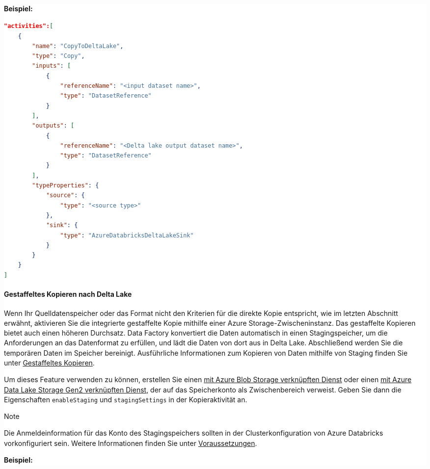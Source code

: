 **Beispiel:**

```json
"activities":[
    {
        "name": "CopyToDeltaLake",
        "type": "Copy",
        "inputs": [
            {
                "referenceName": "<input dataset name>",
                "type": "DatasetReference"
            }
        ],
        "outputs": [
            {
                "referenceName": "<Delta lake output dataset name>",
                "type": "DatasetReference"
            }
        ],
        "typeProperties": {
            "source": {
                "type": "<source type>"
            },
            "sink": {
                "type": "AzureDatabricksDeltaLakeSink"
            }
        }
    }
]
```

#### <a name="staged-copy-to-delta-lake"></a>Gestaffeltes Kopieren nach Delta Lake

Wenn Ihr Quelldatenspeicher oder das Format nicht den Kriterien für die direkte Kopie entspricht, wie im letzten Abschnitt erwähnt, aktivieren Sie die integrierte gestaffelte Kopie mithilfe einer Azure Storage-Zwischeninstanz. Das gestaffelte Kopieren bietet auch einen höheren Durchsatz. Data Factory konvertiert die Daten automatisch in einen Stagingspeicher, um die Anforderungen an das Datenformat zu erfüllen, und lädt die Daten von dort aus in Delta Lake. Abschließend werden Sie die temporären Daten im Speicher bereinigt. Ausführliche Informationen zum Kopieren von Daten mithilfe von Staging finden Sie unter [Gestaffeltes Kopieren](copy-activity-performance-features.md#staged-copy).

Um dieses Feature verwenden zu können, erstellen Sie einen [mit Azure Blob Storage verknüpften Dienst](connector-azure-blob-storage.md#linked-service-properties) oder einen [mit Azure Data Lake Storage Gen2 verknüpften Dienst](connector-azure-data-lake-storage.md#linked-service-properties), der auf das Speicherkonto als Zwischenbereich verweist. Geben Sie dann die Eigenschaften `enableStaging` und `stagingSettings` in der Kopieraktivität an.

>[!NOTE]
>Die Anmeldeinformation für das Konto des Stagingspeichers sollten in der Clusterkonfiguration von Azure Databricks vorkonfiguriert sein. Weitere Informationen finden Sie unter [Voraussetzungen](#prerequisites).

**Beispiel:**
